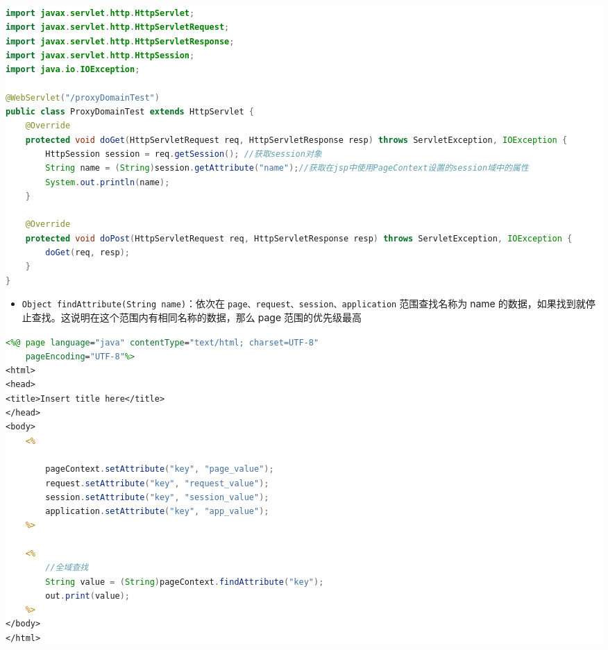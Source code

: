 ```java
import javax.servlet.http.HttpServlet;  
import javax.servlet.http.HttpServletRequest;  
import javax.servlet.http.HttpServletResponse;  
import javax.servlet.http.HttpSession;  
import java.io.IOException;  
  
@WebServlet("/proxyDomainTest")  
public class ProxyDomainTest extends HttpServlet {  
    @Override  
    protected void doGet(HttpServletRequest req, HttpServletResponse resp) throws ServletException, IOException {  
        HttpSession session = req.getSession(); //获取session对象  
        String name = (String)session.getAttribute("name");//获取在jsp中使用PageContext设置的session域中的属性  
        System.out.println(name);  
    }  
  
    @Override  
    protected void doPost(HttpServletRequest req, HttpServletResponse resp) throws ServletException, IOException {  
        doGet(req, resp);  
    }  
}
```

-  `Object findAttribute(String name)`：依次在 `page、request、session、application` 范围查找名称为 name 的数据，如果找到就停止查找。这说明在这个范围内有相同名称的数据，那么 page 范围的优先级最高

```jsp
<%@ page language="java" contentType="text/html; charset=UTF-8"
    pageEncoding="UTF-8"%>
<html>
<head>
<title>Insert title here</title>
</head>
<body>
	<%
	
		pageContext.setAttribute("key", "page_value");
		request.setAttribute("key", "request_value");
		session.setAttribute("key", "session_value");
		application.setAttribute("key", "app_value");
	%>
	
	<%
    	//全域查找
		String value = (String)pageContext.findAttribute("key");
		out.print(value);
	%>
</body>
</html>
```
